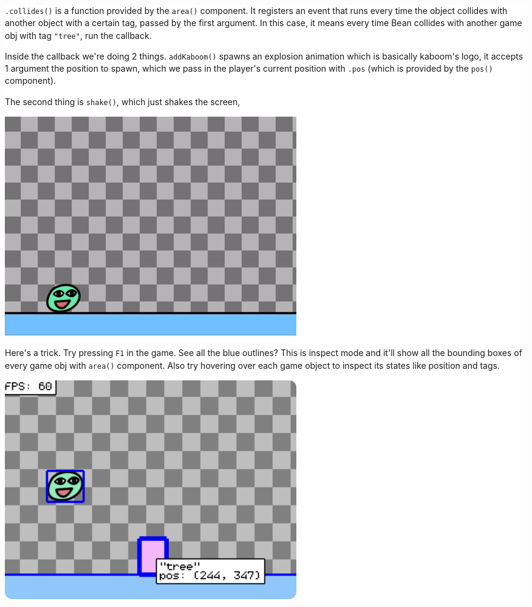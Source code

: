 `.collides()` is a function provided by the `area()` component. It registers an event that runs every time the object collides with another object with a certain tag, passed by the first argument. In this case, it means every time Bean collides with another game obj with tag `"tree"`, run the callback.

Inside the callback we're doing 2 things. `addKaboom()` spawns an explosion animation which is basically kaboom's logo, it accepts 1 argument the position to spawn, which we pass in the player's current position with `.pos` (which is provided by the `pos()` component).

The second thing is `shake()`, which just shakes the screen,

![hit](learn/hit.gif)

Here's a trick. Try pressing `F1` in the game. See all the blue outlines? This is inspect mode and it'll show all the bounding boxes of every game obj with `area()` component. Also try hovering over each game object to inspect its states like position and tags.

![inspect](learn/inspect.png)
